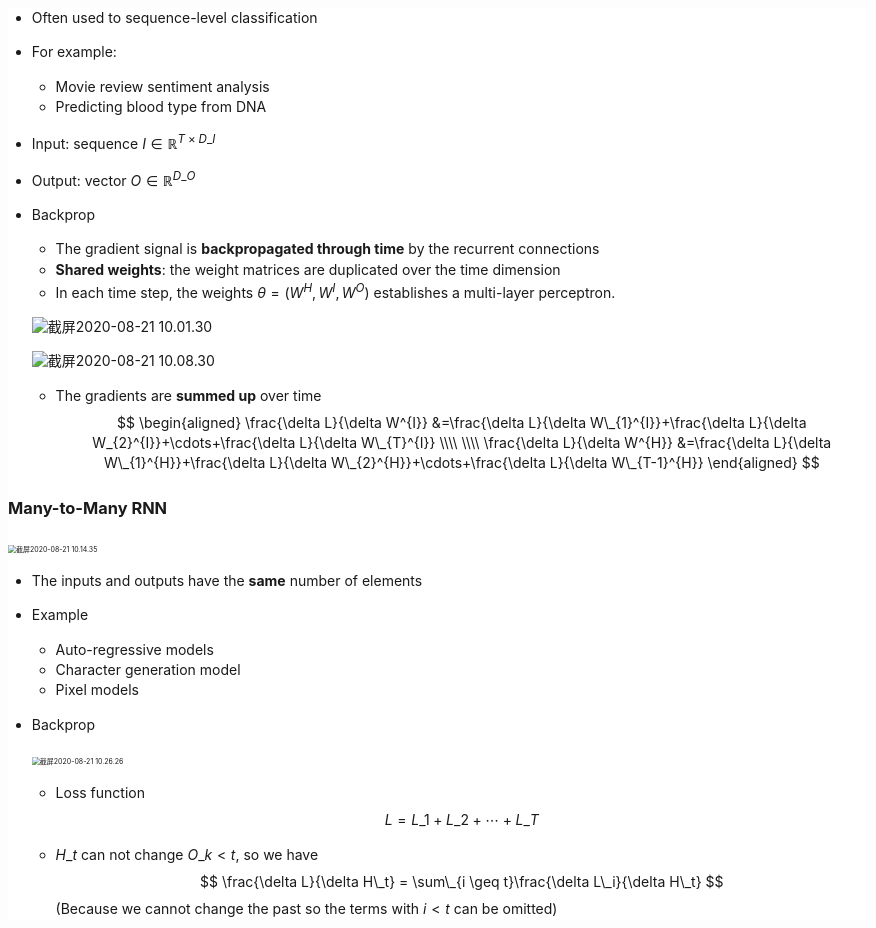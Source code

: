 - Often used to sequence-level classification 
- For example:
  - Movie review sentiment analysis
  - Predicting blood type from DNA
- Input: sequence $I \in \mathbb{R}^{T \times D\_I}$

- Output: vector $O \in \mathbb{R}^{D\_O}$

- Backprop

  - The gradient signal is **backpropagated through time** by the recurrent connections
  - **Shared weights**: the weight matrices are duplicated over the time dimension
  - In each time step, the weights $\theta = (W^H, W^I, W^O)$ establishes a multi-layer
    perceptron.

  ![截屏2020-08-21 10.01.30](https://raw.githubusercontent.com/EckoTan0804/upic-repo/master/uPic/截屏2020-08-21%2010.01.30.png)

  ![截屏2020-08-21 10.08.30](https://raw.githubusercontent.com/EckoTan0804/upic-repo/master/uPic/截屏2020-08-21%2010.08.30.png)

  - The gradients are **summed up** over time
    $$
    \begin{aligned}
    \frac{\delta L}{\delta W^{I}} &=\frac{\delta L}{\delta W\_{1}^{I}}+\frac{\delta L}{\delta W_{2}^{I}}+\cdots+\frac{\delta L}{\delta W\_{T}^{I}} \\\\ \\\\
    \frac{\delta L}{\delta W^{H}} &=\frac{\delta L}{\delta W\_{1}^{H}}+\frac{\delta L}{\delta W\_{2}^{H}}+\cdots+\frac{\delta L}{\delta W\_{T-1}^{H}}
    \end{aligned}
    $$

### Many-to-Many RNN

<img src="https://raw.githubusercontent.com/EckoTan0804/upic-repo/master/uPic/截屏2020-08-21%2010.14.35.png" alt="截屏2020-08-21 10.14.35" style="zoom:50%;" />

- The inputs and outputs have the **same** number of elements

- Example

  - Auto-regressive models
  - Character generation model
  - Pixel models

- Backprop

  <img src="https://raw.githubusercontent.com/EckoTan0804/upic-repo/master/uPic/截屏2020-08-21%2010.26.26.png" alt="截屏2020-08-21 10.26.26" style="zoom:50%;" />

  - Loss function
    $$
    L = L\_1 + L\_2 + \cdots + L\_T
    $$

  - $H\_t$ can not change $O\_{k<t}$, so we have
    $$
    \frac{\delta L}{\delta H\_t} = \sum\_{i \geq t}\frac{\delta L\_i}{\delta H\_t}
    $$
    (Because we cannot change the past so the terms with $i < t$ can be omitted)
